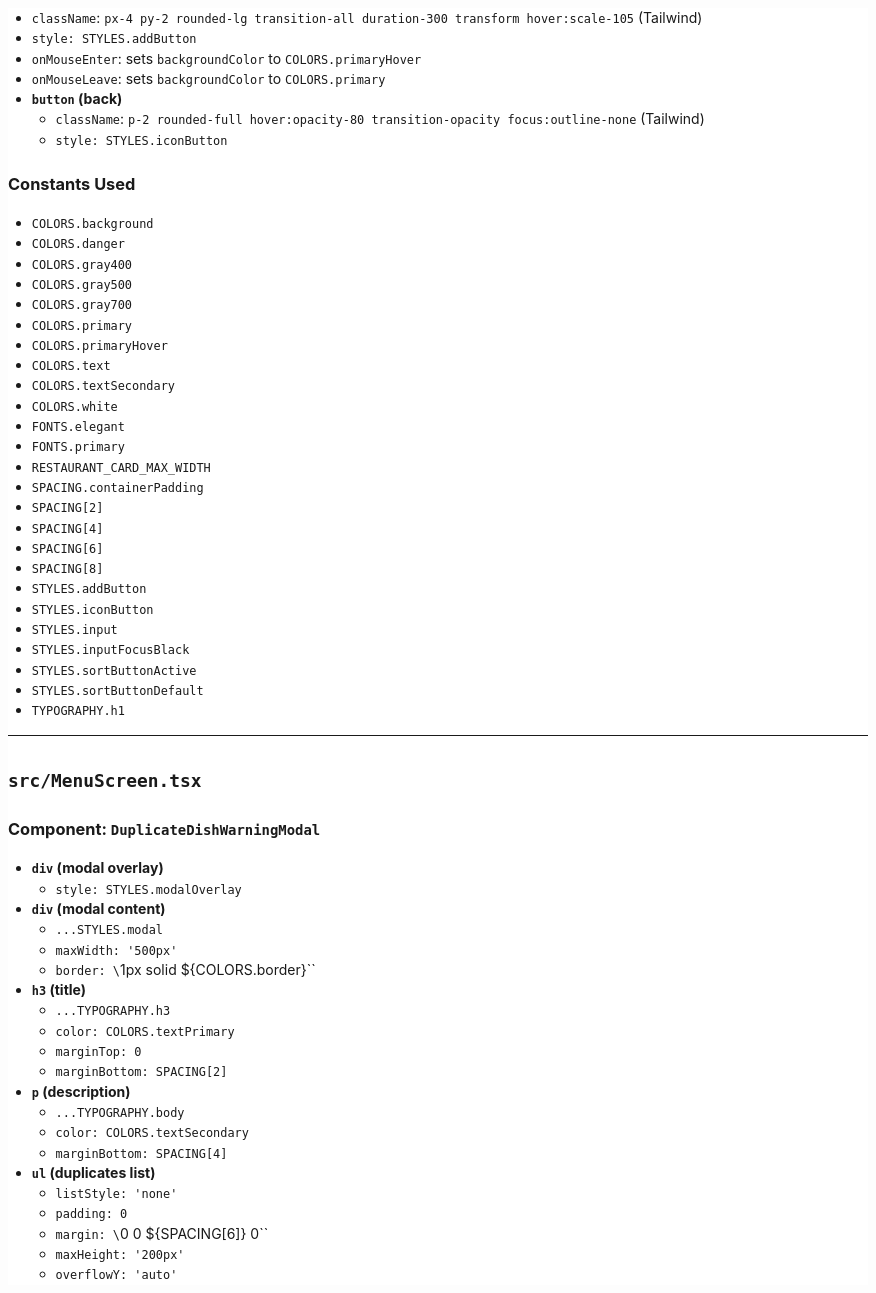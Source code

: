   - `className`: `px-4 py-2 rounded-lg transition-all duration-300 transform hover:scale-105` (Tailwind)
  - `style: STYLES.addButton`
  - `onMouseEnter`: sets `backgroundColor` to `COLORS.primaryHover`
  - `onMouseLeave`: sets `backgroundColor` to `COLORS.primary`
- **`button` (back)**
  - `className`: `p-2 rounded-full hover:opacity-80 transition-opacity focus:outline-none` (Tailwind)
  - `style: STYLES.iconButton`

### Constants Used

- `COLORS.background`
- `COLORS.danger`
- `COLORS.gray400`
- `COLORS.gray500`
- `COLORS.gray700`
- `COLORS.primary`
- `COLORS.primaryHover`
- `COLORS.text`
- `COLORS.textSecondary`
- `COLORS.white`
- `FONTS.elegant`
- `FONTS.primary`
- `RESTAURANT_CARD_MAX_WIDTH`
- `SPACING.containerPadding`
- `SPACING[2]`
- `SPACING[4]`
- `SPACING[6]`
- `SPACING[8]`
- `STYLES.addButton`
- `STYLES.iconButton`
- `STYLES.input`
- `STYLES.inputFocusBlack`
- `STYLES.sortButtonActive`
- `STYLES.sortButtonDefault`
- `TYPOGRAPHY.h1`

---

## `src/MenuScreen.tsx`

### Component: `DuplicateDishWarningModal`

- **`div` (modal overlay)**
  - `style: STYLES.modalOverlay`
- **`div` (modal content)**
  - `...STYLES.modal`
  - `maxWidth: '500px'`
  - `border: \`1px solid \${COLORS.border}\``
- **`h3` (title)**
  - `...TYPOGRAPHY.h3`
  - `color: COLORS.textPrimary`
  - `marginTop: 0`
  - `marginBottom: SPACING[2]`
- **`p` (description)**
  - `...TYPOGRAPHY.body`
  - `color: COLORS.textSecondary`
  - `marginBottom: SPACING[4]`
- **`ul` (duplicates list)**
  - `listStyle: 'none'`
  - `padding: 0`
  - `margin: \`0 0 \${SPACING[6]} 0\``
  - `maxHeight: '200px'`
  - `overflowY: 'auto'`